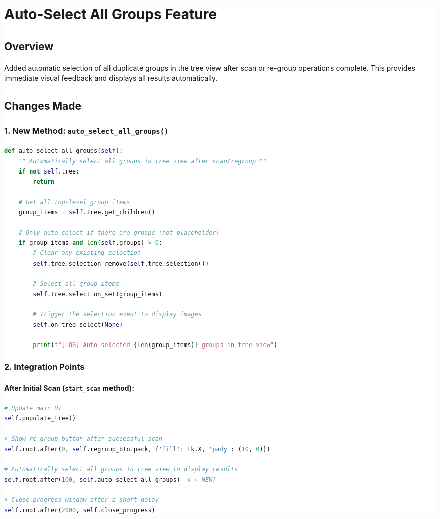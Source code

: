 # Auto-Select All Groups Feature

## Overview
Added automatic selection of all duplicate groups in the tree view after scan or re-group operations complete. This provides immediate visual feedback and displays all results automatically.

## Changes Made

### 1. New Method: `auto_select_all_groups()`

```python
def auto_select_all_groups(self):
    """Automatically select all groups in tree view after scan/regroup"""
    if not self.tree:
        return
    
    # Get all top-level group items
    group_items = self.tree.get_children()
    
    # Only auto-select if there are groups (not placeholder)
    if group_items and len(self.groups) > 0:
        # Clear any existing selection
        self.tree.selection_remove(self.tree.selection())
        
        # Select all group items
        self.tree.selection_set(group_items)
        
        # Trigger the selection event to display images
        self.on_tree_select(None)
        
        print(f"[LOG] Auto-selected {len(group_items)} groups in tree view")
```

### 2. Integration Points

#### After Initial Scan (`start_scan` method):
```python
# Update main UI
self.populate_tree()

# Show re-group button after successful scan
self.root.after(0, self.regroup_btn.pack, {'fill': tk.X, 'pady': (10, 0)})

# Automatically select all groups in tree view to display results
self.root.after(100, self.auto_select_all_groups)  # ← NEW!

# Close progress window after a short delay
self.root.after(2000, self.close_progress)
```

